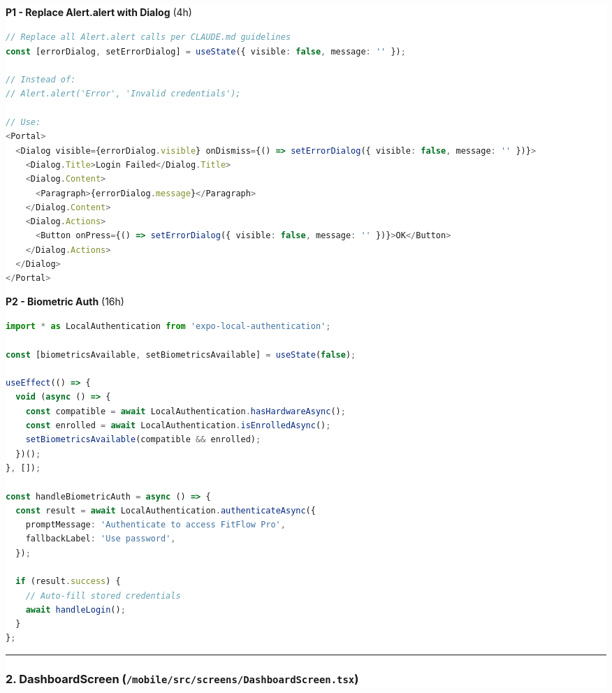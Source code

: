 **P1 - Replace Alert.alert with Dialog** (4h)
```typescript
// Replace all Alert.alert calls per CLAUDE.md guidelines
const [errorDialog, setErrorDialog] = useState({ visible: false, message: '' });

// Instead of:
// Alert.alert('Error', 'Invalid credentials');

// Use:
<Portal>
  <Dialog visible={errorDialog.visible} onDismiss={() => setErrorDialog({ visible: false, message: '' })}>
    <Dialog.Title>Login Failed</Dialog.Title>
    <Dialog.Content>
      <Paragraph>{errorDialog.message}</Paragraph>
    </Dialog.Content>
    <Dialog.Actions>
      <Button onPress={() => setErrorDialog({ visible: false, message: '' })}>OK</Button>
    </Dialog.Actions>
  </Dialog>
</Portal>
```

**P2 - Biometric Auth** (16h)
```typescript
import * as LocalAuthentication from 'expo-local-authentication';

const [biometricsAvailable, setBiometricsAvailable] = useState(false);

useEffect(() => {
  void (async () => {
    const compatible = await LocalAuthentication.hasHardwareAsync();
    const enrolled = await LocalAuthentication.isEnrolledAsync();
    setBiometricsAvailable(compatible && enrolled);
  })();
}, []);

const handleBiometricAuth = async () => {
  const result = await LocalAuthentication.authenticateAsync({
    promptMessage: 'Authenticate to access FitFlow Pro',
    fallbackLabel: 'Use password',
  });

  if (result.success) {
    // Auto-fill stored credentials
    await handleLogin();
  }
};
```

---

### 2. DashboardScreen (`/mobile/src/screens/DashboardScreen.tsx`)
